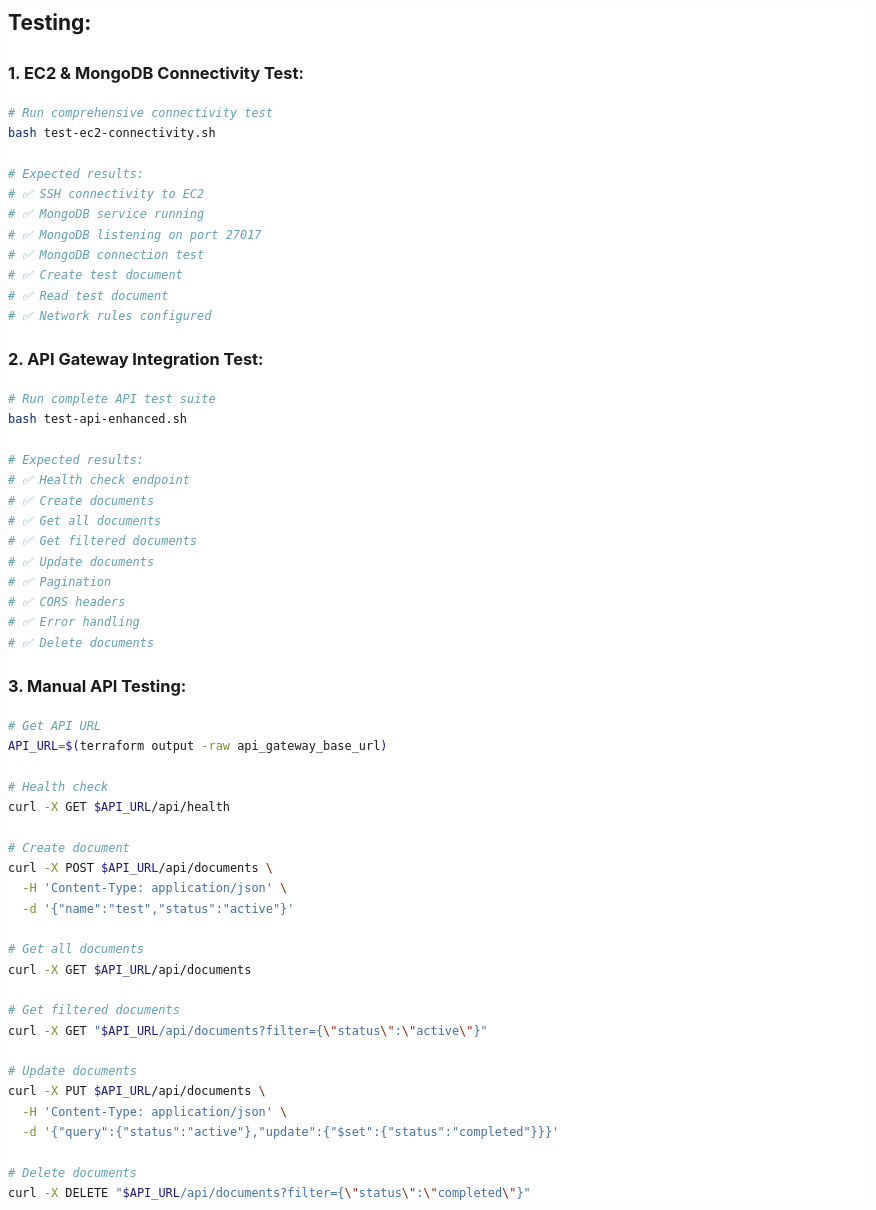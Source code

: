 ## Testing:

### 1. EC2 & MongoDB Connectivity Test:
```bash
# Run comprehensive connectivity test
bash test-ec2-connectivity.sh

# Expected results:
# ✅ SSH connectivity to EC2
# ✅ MongoDB service running
# ✅ MongoDB listening on port 27017
# ✅ MongoDB connection test
# ✅ Create test document
# ✅ Read test document
# ✅ Network rules configured
```

### 2. API Gateway Integration Test:
```bash
# Run complete API test suite
bash test-api-enhanced.sh

# Expected results:
# ✅ Health check endpoint
# ✅ Create documents
# ✅ Get all documents
# ✅ Get filtered documents
# ✅ Update documents
# ✅ Pagination
# ✅ CORS headers
# ✅ Error handling
# ✅ Delete documents
```

### 3. Manual API Testing:
```bash
# Get API URL
API_URL=$(terraform output -raw api_gateway_base_url)

# Health check
curl -X GET $API_URL/api/health

# Create document
curl -X POST $API_URL/api/documents \
  -H 'Content-Type: application/json' \
  -d '{"name":"test","status":"active"}'

# Get all documents
curl -X GET $API_URL/api/documents

# Get filtered documents
curl -X GET "$API_URL/api/documents?filter={\"status\":\"active\"}"

# Update documents
curl -X PUT $API_URL/api/documents \
  -H 'Content-Type: application/json' \
  -d '{"query":{"status":"active"},"update":{"$set":{"status":"completed"}}}'

# Delete documents
curl -X DELETE "$API_URL/api/documents?filter={\"status\":\"completed\"}"
```
